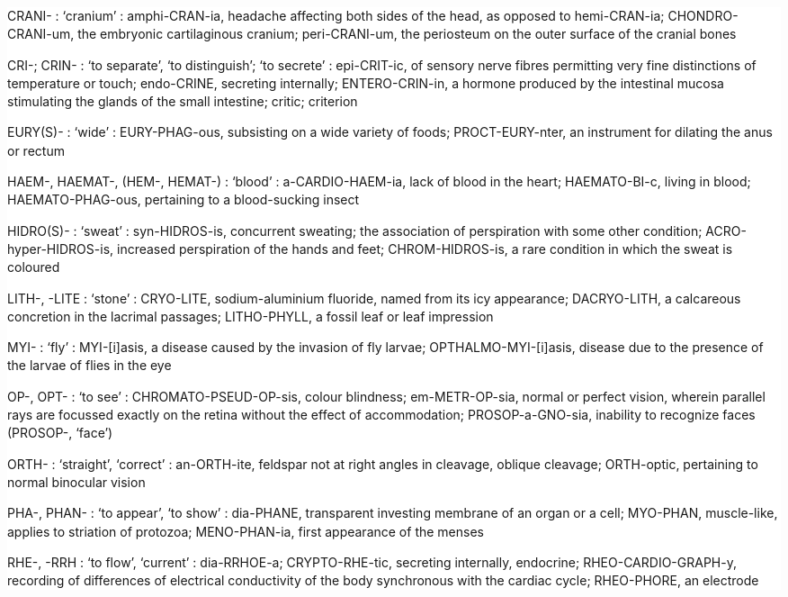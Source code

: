 CRANI-
:   ‘cranium’
:   amphi-CRAN-ia, headache affecting both sides of the head, as opposed to hemi-CRAN-ia; CHONDRO-CRANI-um, the embryonic cartilaginous cranium; peri-CRANI-um, the periosteum on the outer surface of the cranial bones

CRI-; CRIN-
:   ‘to separate’, ‘to distinguish’; ‘to secrete’
:   epi-CRIT-ic, of sensory nerve fibres permitting very fine distinctions of temperature or touch; endo-CRINE, secreting internally; ENTERO-CRIN-in, a hormone produced by the intestinal mucosa stimulating the glands of the small intestine; critic; criterion

EURY(S)-
:   ‘wide’
:   EURY-PHAG-ous, subsisting on a wide variety of foods; PROCT-EURY-nter, an instrument for dilating the anus or rectum

HAEM-, HAEMAT-, (HEM-, HEMAT-)
:   ‘blood’
:   a-CARDIO-HAEM-ia, lack of blood in the heart; HAEMATO-BI-c, living in blood; HAEMATO-PHAG-ous, pertaining to a blood-sucking insect

HIDRO(S)-
:   ‘sweat’
:   syn-HIDROS-is, concurrent sweating; the association of perspiration with some other condition; ACRO-hyper-HIDROS-is, increased perspiration of the hands and feet; CHROM-HIDROS-is, a rare condition in which the sweat is coloured

LITH-, -LITE
:   ‘stone’
:   CRYO-LITE, sodium-aluminium fluoride, named from its icy appearance; DACRYO-LITH, a calcareous concretion in the lacrimal passages; LITHO-PHYLL, a fossil leaf or leaf impression

MYI-
:   ‘fly’
:   MYI-[i]asis, a disease caused by the invasion of fly larvae; OPTHALMO-MYI-[i]asis, disease due to the presence of the larvae of flies in the eye

OP-, OPT-
:   ‘to see’
:   CHROMATO-PSEUD-OP-sis, colour blindness; em-METR-OP-sia, normal or perfect vision, wherein parallel rays are focussed exactly on the retina without the effect of accommodation; PROSOP-a-GNO-sia, inability to recognize faces (PROSOP-, ‘face’)

ORTH-
:   ‘straight’, ‘correct’
:   an-ORTH-ite, feldspar not at right angles in cleavage, oblique cleavage; ORTH-optic, pertaining to normal binocular vision

PHA-, PHAN-
:   ‘to appear’, ‘to show’
:   dia-PHANE, transparent investing membrane of an organ or a cell; MYO-PHAN, muscle-like, applies to striation of protozoa; MENO-PHAN-ia, first appearance of the menses

RHE-, -RRH
:   ‘to flow’, ‘current’
:   dia-RRHOE-a; CRYPTO-RHE-tic, secreting internally, endocrine; RHEO-CARDIO-GRAPH-y, recording of differences of electrical conductivity of the body synchronous with the cardiac cycle; RHEO-PHORE, an electrode
